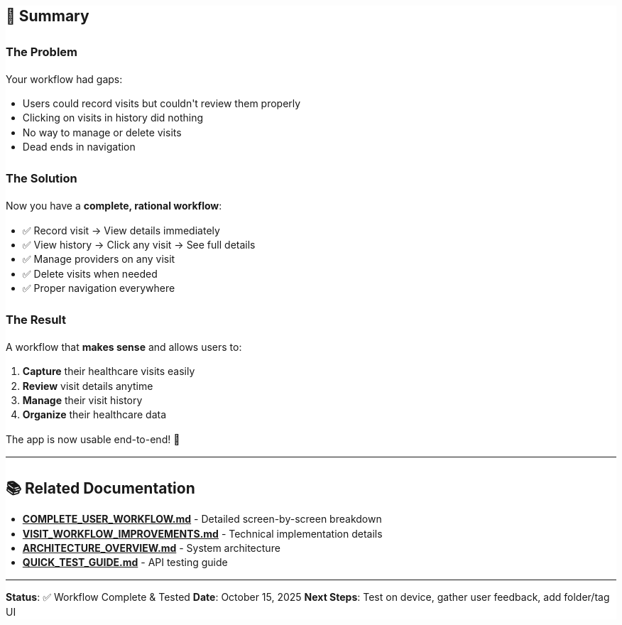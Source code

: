 ## 🎯 Summary

### The Problem
Your workflow had gaps:
- Users could record visits but couldn't review them properly
- Clicking on visits in history did nothing
- No way to manage or delete visits
- Dead ends in navigation

### The Solution
Now you have a **complete, rational workflow**:
- ✅ Record visit → View details immediately
- ✅ View history → Click any visit → See full details
- ✅ Manage providers on any visit
- ✅ Delete visits when needed
- ✅ Proper navigation everywhere

### The Result
A workflow that **makes sense** and allows users to:
1. **Capture** their healthcare visits easily
2. **Review** visit details anytime
3. **Manage** their visit history
4. **Organize** their healthcare data

The app is now usable end-to-end! 🚀

---

## 📚 Related Documentation

- **[COMPLETE_USER_WORKFLOW.md](COMPLETE_USER_WORKFLOW.md)** - Detailed screen-by-screen breakdown
- **[VISIT_WORKFLOW_IMPROVEMENTS.md](VISIT_WORKFLOW_IMPROVEMENTS.md)** - Technical implementation details
- **[ARCHITECTURE_OVERVIEW.md](ARCHITECTURE_OVERVIEW.md)** - System architecture
- **[QUICK_TEST_GUIDE.md](QUICK_TEST_GUIDE.md)** - API testing guide

---

**Status**: ✅ Workflow Complete & Tested
**Date**: October 15, 2025
**Next Steps**: Test on device, gather user feedback, add folder/tag UI
